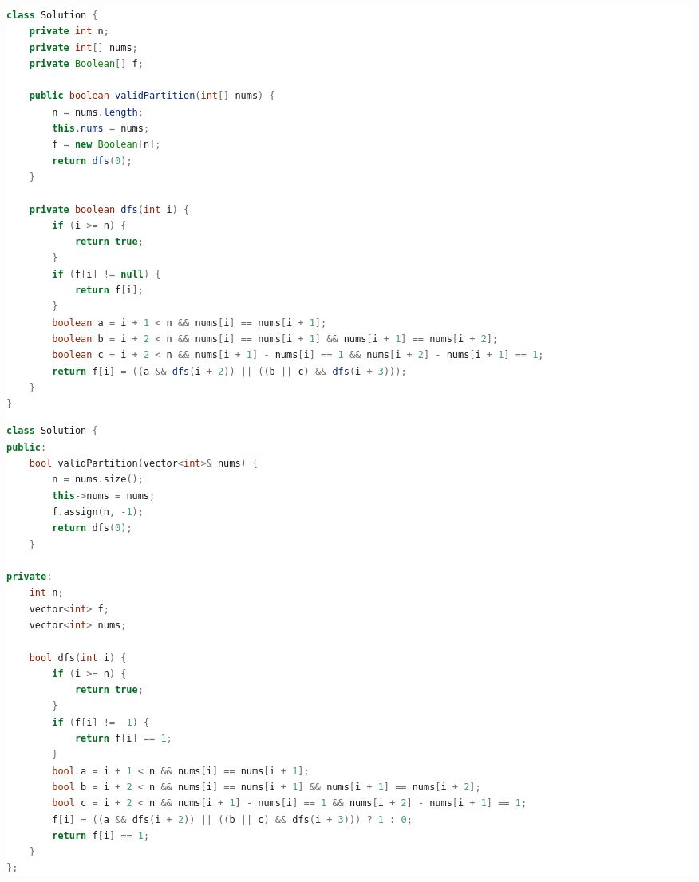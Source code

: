 ```java
class Solution {
    private int n;
    private int[] nums;
    private Boolean[] f;

    public boolean validPartition(int[] nums) {
        n = nums.length;
        this.nums = nums;
        f = new Boolean[n];
        return dfs(0);
    }

    private boolean dfs(int i) {
        if (i >= n) {
            return true;
        }
        if (f[i] != null) {
            return f[i];
        }
        boolean a = i + 1 < n && nums[i] == nums[i + 1];
        boolean b = i + 2 < n && nums[i] == nums[i + 1] && nums[i + 1] == nums[i + 2];
        boolean c = i + 2 < n && nums[i + 1] - nums[i] == 1 && nums[i + 2] - nums[i + 1] == 1;
        return f[i] = ((a && dfs(i + 2)) || ((b || c) && dfs(i + 3)));
    }
}
```

```cpp
class Solution {
public:
    bool validPartition(vector<int>& nums) {
        n = nums.size();
        this->nums = nums;
        f.assign(n, -1);
        return dfs(0);
    }

private:
    int n;
    vector<int> f;
    vector<int> nums;

    bool dfs(int i) {
        if (i >= n) {
            return true;
        }
        if (f[i] != -1) {
            return f[i] == 1;
        }
        bool a = i + 1 < n && nums[i] == nums[i + 1];
        bool b = i + 2 < n && nums[i] == nums[i + 1] && nums[i + 1] == nums[i + 2];
        bool c = i + 2 < n && nums[i + 1] - nums[i] == 1 && nums[i + 2] - nums[i + 1] == 1;
        f[i] = ((a && dfs(i + 2)) || ((b || c) && dfs(i + 3))) ? 1 : 0;
        return f[i] == 1;
    }
};
```

